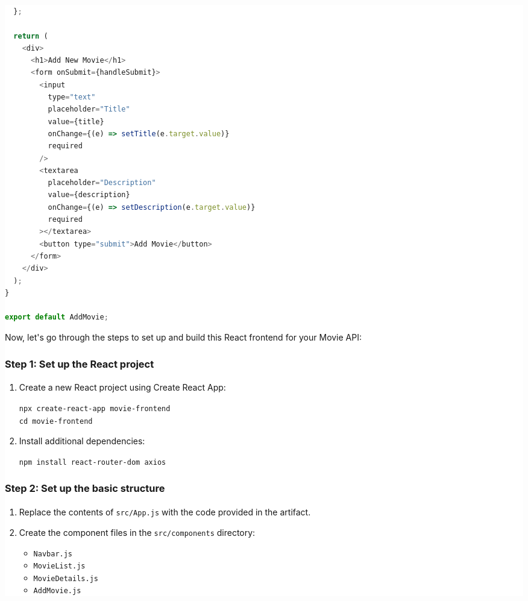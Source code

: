 ```javascript
  };

  return (
    <div>
      <h1>Add New Movie</h1>
      <form onSubmit={handleSubmit}>
        <input
          type="text"
          placeholder="Title"
          value={title}
          onChange={(e) => setTitle(e.target.value)}
          required
        />
        <textarea
          placeholder="Description"
          value={description}
          onChange={(e) => setDescription(e.target.value)}
          required
        ></textarea>
        <button type="submit">Add Movie</button>
      </form>
    </div>
  );
}

export default AddMovie;

```

Now, let's go through the steps to set up and build this React frontend for your Movie API:

### Step 1: Set up the React project

1. Create a new React project using Create React App:
   ```
   npx create-react-app movie-frontend
   cd movie-frontend
   ```

2. Install additional dependencies:
   ```
   npm install react-router-dom axios
   ```

### Step 2: Set up the basic structure

1. Replace the contents of `src/App.js` with the code provided in the artifact.

2. Create the component files in the `src/components` directory:
   - `Navbar.js`
   - `MovieList.js`
   - `MovieDetails.js`
   - `AddMovie.js`
